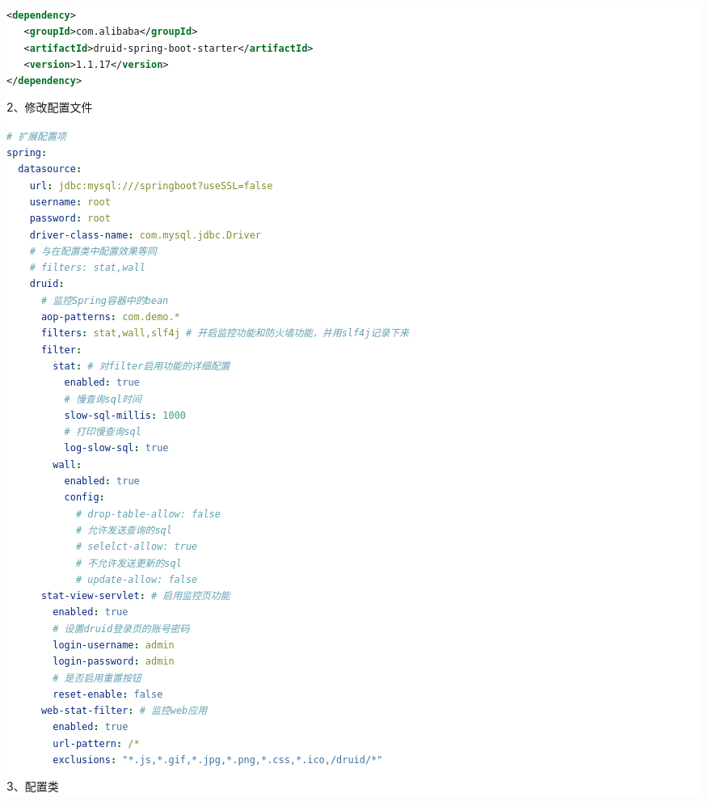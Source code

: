 ```xml
<dependency>
   <groupId>com.alibaba</groupId>
   <artifactId>druid-spring-boot-starter</artifactId>
   <version>1.1.17</version>
</dependency>
```

2、修改配置文件

```yaml
# 扩展配置项
spring:
  datasource:
    url: jdbc:mysql:///springboot?useSSL=false
    username: root
    password: root
    driver-class-name: com.mysql.jdbc.Driver
    # 与在配置类中配置效果等同
    # filters: stat,wall
    druid:
      # 监控Spring容器中的bean
      aop-patterns: com.demo.*
      filters: stat,wall,slf4j # 开启监控功能和防火墙功能，并用slf4j记录下来
      filter:
        stat: # 对filter启用功能的详细配置
          enabled: true
          # 慢查询sql时间
          slow-sql-millis: 1000
          # 打印慢查询sql
          log-slow-sql: true
        wall:
          enabled: true
          config:
            # drop-table-allow: false
            # 允许发送查询的sql
            # selelct-allow: true
            # 不允许发送更新的sql
            # update-allow: false
      stat-view-servlet: # 启用监控页功能
        enabled: true
        # 设置druid登录页的账号密码
        login-username: admin
        login-password: admin
        # 是否启用重置按钮
        reset-enable: false
      web-stat-filter: # 监控web应用
        enabled: true
        url-pattern: /*
        exclusions: "*.js,*.gif,*.jpg,*.png,*.css,*.ico,/druid/*"
```

3、配置类
